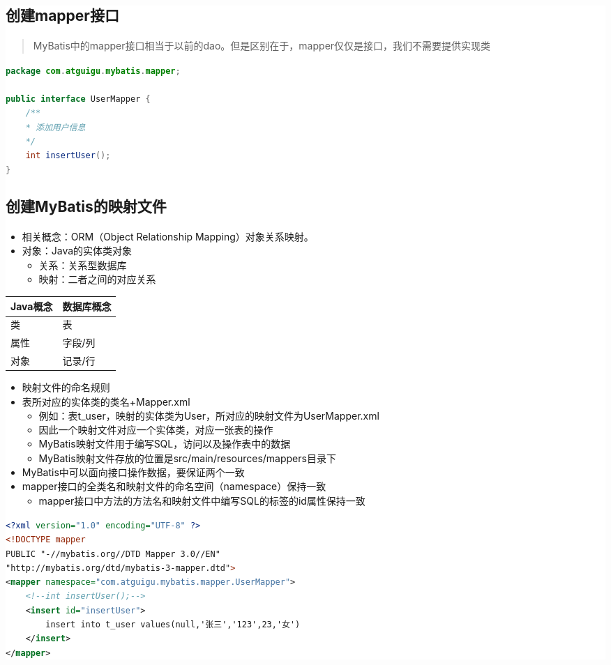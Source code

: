 ## 创建mapper接口

> MyBatis中的mapper接口相当于以前的dao。但是区别在于，mapper仅仅是接口，我们不需要提供实现类

```java
package com.atguigu.mybatis.mapper;  
  
public interface UserMapper {  
	/**  
	* 添加用户信息  
	*/  
	int insertUser();  
}
```

## 创建MyBatis的映射文件

- 相关概念：ORM（Object Relationship Mapping）对象关系映射。
- 对象：Java的实体类对象
  - 关系：关系型数据库
  - 映射：二者之间的对应关系

| Java概念 | 数据库概念 |
| -------- | ---------- |
| 类       | 表         |
| 属性     | 字段/列    |
| 对象     | 记录/行    |

- 映射文件的命名规则
- 表所对应的实体类的类名+Mapper.xml
  - 例如：表t_user，映射的实体类为User，所对应的映射文件为UserMapper.xml
  - 因此一个映射文件对应一个实体类，对应一张表的操作
  - MyBatis映射文件用于编写SQL，访问以及操作表中的数据
  - MyBatis映射文件存放的位置是src/main/resources/mappers目录下
- MyBatis中可以面向接口操作数据，要保证两个一致
- mapper接口的全类名和映射文件的命名空间（namespace）保持一致
  - mapper接口中方法的方法名和映射文件中编写SQL的标签的id属性保持一致

```xml
<?xml version="1.0" encoding="UTF-8" ?>  
<!DOCTYPE mapper  
PUBLIC "-//mybatis.org//DTD Mapper 3.0//EN"  
"http://mybatis.org/dtd/mybatis-3-mapper.dtd">  
<mapper namespace="com.atguigu.mybatis.mapper.UserMapper">  
	<!--int insertUser();-->  
	<insert id="insertUser">  
		insert into t_user values(null,'张三','123',23,'女')  
	</insert>  
</mapper>
```
